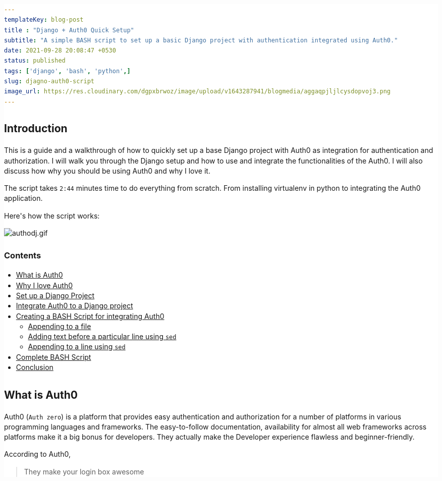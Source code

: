 ```yaml
---
templateKey: blog-post
title : "Django + Auth0 Quick Setup"
subtitle: "A simple BASH script to set up a basic Django project with authentication integrated using Auth0."
date: 2021-09-28 20:08:47 +0530
status: published
tags: ['django', 'bash', 'python',]
slug: djagno-auth0-script
image_url: https://res.cloudinary.com/dgpxbrwoz/image/upload/v1643287941/blogmedia/aggaqpjljlcysdopvoj3.png
---
```


## Introduction


This is a guide and a walkthrough of how to quickly set up a base Django project with Auth0 as integration for authentication and authorization. I will walk you through the Django setup and how to use and integrate the functionalities of the Auth0.  I will also discuss how why you should be using Auth0 and why I love it.

The script takes `2:44` minutes time to do everything from scratch. From installing virtualenv in python to integrating the Auth0 application. 

Here's how the script works:

![authodj.gif](https://cdn.hashnode.com/res/hashnode/image/upload/v1632830813802/MOvedPYdt.gif)

### Contents

- [What is Auth0](#what-is-auth0)
- [Why I love Auth0](#why-i-love-auth0)
- [Set up a Django Project](#set-up-a-django-project)
- [Integrate Auth0 to a Django project](#integrate-auth0-to-a-django-project)
- [Creating a BASH Script for integrating Auth0](#creating-a-bash-script-for-integrating-auth0)
     - [Appending to a file](#appending-to-a-file)
     - [Adding text before a particular line using `sed` ](#adding-text-before-a-particular-line-using-sed)
     - [Appending to a line using `sed`](#appending-to-a-line-using-sed)
- [Complete BASH Script](#complete-bash-script)
- [Conclusion](#conclusion)

## What is Auth0

Auth0 (`Auth zero`) is a platform that provides easy authentication and authorization for a number of platforms in various programming languages and frameworks. The easy-to-follow documentation, availability for almost all web frameworks across platforms make it a big bonus for developers. They actually make the Developer experience flawless and beginner-friendly. 

According to Auth0,
> They make your login box awesome
